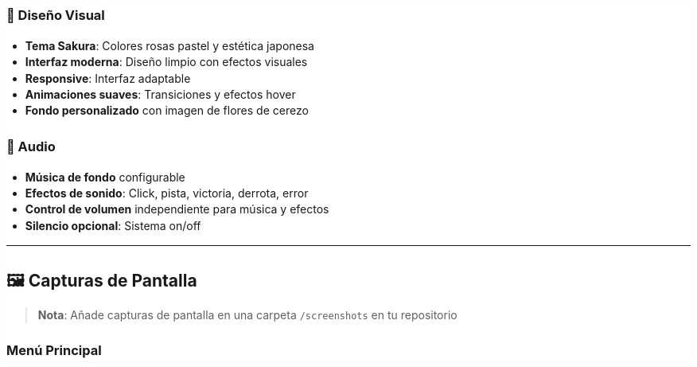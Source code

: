### 🎨 Diseño Visual
-  **Tema Sakura**: Colores rosas pastel y estética japonesa
-  **Interfaz moderna**: Diseño limpio con efectos visuales
-  **Responsive**: Interfaz adaptable
-  **Animaciones suaves**: Transiciones y efectos hover
-  **Fondo personalizado** con imagen de flores de cerezo

### 🎵 Audio
-  **Música de fondo** configurable
-  **Efectos de sonido**: Click, pista, victoria, derrota, error
-  **Control de volumen** independiente para música y efectos
-  **Silencio opcional**: Sistema on/off

---

## 🖼️ Capturas de Pantalla

> **Nota**: Añade capturas de pantalla en una carpeta `/screenshots` en tu repositorio

### Menú Principal